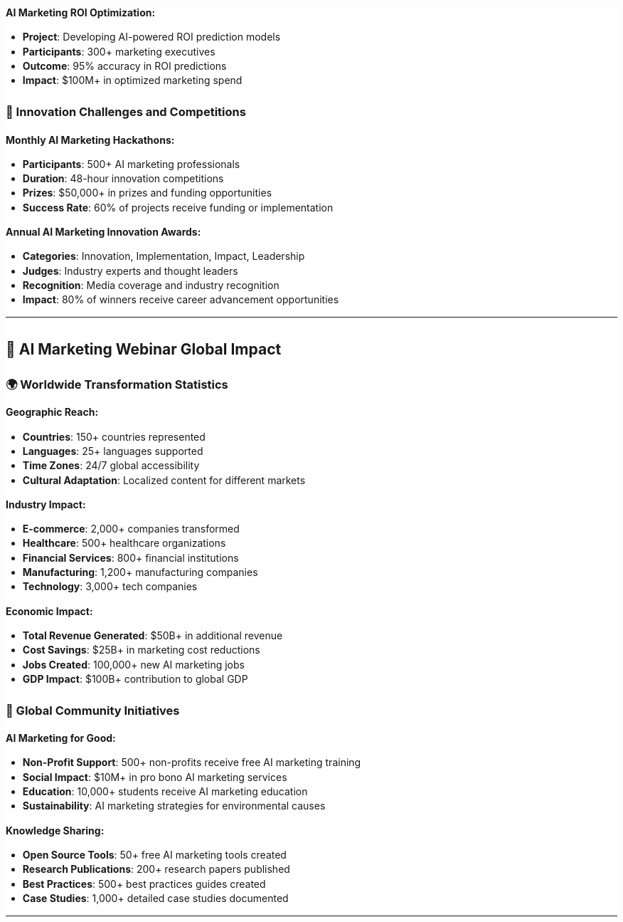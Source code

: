 **AI Marketing ROI Optimization:**
- **Project**: Developing AI-powered ROI prediction models
- **Participants**: 300+ marketing executives
- **Outcome**: 95% accuracy in ROI predictions
- **Impact**: $100M+ in optimized marketing spend


### **🚀 Innovation Challenges and Competitions**
**Monthly AI Marketing Hackathons:**
- **Participants**: 500+ AI marketing professionals
- **Duration**: 48-hour innovation competitions
- **Prizes**: $50,000+ in prizes and funding opportunities
- **Success Rate**: 60% of projects receive funding or implementation

**Annual AI Marketing Innovation Awards:**
- **Categories**: Innovation, Implementation, Impact, Leadership
- **Judges**: Industry experts and thought leaders
- **Recognition**: Media coverage and industry recognition
- **Impact**: 80% of winners receive career advancement opportunities

---


## 🎯 AI Marketing Webinar Global Impact


### **🌍 Worldwide Transformation Statistics**
**Geographic Reach:**
- **Countries**: 150+ countries represented
- **Languages**: 25+ languages supported
- **Time Zones**: 24/7 global accessibility
- **Cultural Adaptation**: Localized content for different markets

**Industry Impact:**
- **E-commerce**: 2,000+ companies transformed
- **Healthcare**: 500+ healthcare organizations
- **Financial Services**: 800+ financial institutions
- **Manufacturing**: 1,200+ manufacturing companies
- **Technology**: 3,000+ tech companies

**Economic Impact:**
- **Total Revenue Generated**: $50B+ in additional revenue
- **Cost Savings**: $25B+ in marketing cost reductions
- **Jobs Created**: 100,000+ new AI marketing jobs
- **GDP Impact**: $100B+ contribution to global GDP


### **🤝 Global Community Initiatives**
**AI Marketing for Good:**
- **Non-Profit Support**: 500+ non-profits receive free AI marketing training
- **Social Impact**: $10M+ in pro bono AI marketing services
- **Education**: 10,000+ students receive AI marketing education
- **Sustainability**: AI marketing strategies for environmental causes

**Knowledge Sharing:**
- **Open Source Tools**: 50+ free AI marketing tools created
- **Research Publications**: 200+ research papers published
- **Best Practices**: 500+ best practices guides created
- **Case Studies**: 1,000+ detailed case studies documented

---

